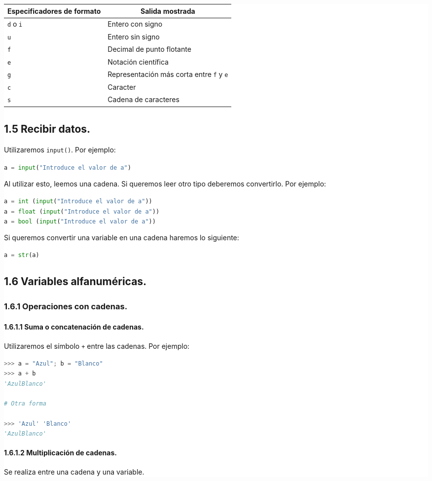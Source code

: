 | **Especificadores de formato** | Salida mostrada |
|--------------------------------|-----------------|
| `d` o `i` | Entero con signo |
| `u` | Entero sin signo |
| `f` | Decimal de punto flotante |
| `e` | Notación científica |
| `g` | Representación más corta entre `f` y `e` |
| `c` | Caracter |
| `s` | Cadena de caracteres |


## 1.5 Recibir datos.
Utilizaremos `input()`. Por ejemplo:
```py
a = input("Introduce el valor de a")
```

Al utilizar esto, leemos una cadena. Si queremos leer otro tipo deberemos convertirlo. Por ejemplo:

```py
a = int (input("Introduce el valor de a"))
a = float (input("Introduce el valor de a"))
a = bool (input("Introduce el valor de a"))
```

Si queremos convertir una variable en una cadena haremos lo siguiente:

```py
a = str(a)
```

## 1.6 Variables alfanuméricas.
### 1.6.1 Operaciones con cadenas.
#### 1.6.1.1 Suma o concatenación de cadenas.
Utilizaremos el símbolo `+` entre las cadenas. Por ejemplo:

```py
>>> a = "Azul"; b = "Blanco"
>>> a + b
'AzulBlanco'

# Otra forma

>>> 'Azul' 'Blanco'
'AzulBlanco'
```

#### 1.6.1.2 Multiplicación de cadenas.
Se realiza entre una cadena y una variable.
